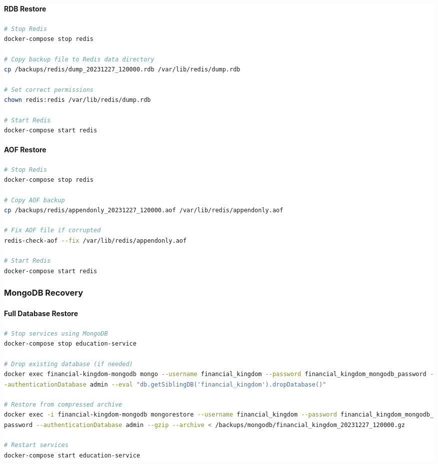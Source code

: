 #### RDB Restore

```bash
# Stop Redis
docker-compose stop redis

# Copy backup file to Redis data directory
cp /backups/redis/dump_20231227_120000.rdb /var/lib/redis/dump.rdb

# Set correct permissions
chown redis:redis /var/lib/redis/dump.rdb

# Start Redis
docker-compose start redis
```

#### AOF Restore

```bash
# Stop Redis
docker-compose stop redis

# Copy AOF backup
cp /backups/redis/appendonly_20231227_120000.aof /var/lib/redis/appendonly.aof

# Fix AOF file if corrupted
redis-check-aof --fix /var/lib/redis/appendonly.aof

# Start Redis
docker-compose start redis
```

### MongoDB Recovery

#### Full Database Restore

```bash
# Stop services using MongoDB
docker-compose stop education-service

# Drop existing database (if needed)
docker exec financial-kingdom-mongodb mongo --username financial_kingdom --password financial_kingdom_mongodb_password --authenticationDatabase admin --eval "db.getSiblingDB('financial_kingdom').dropDatabase()"

# Restore from compressed archive
docker exec -i financial-kingdom-mongodb mongorestore --username financial_kingdom --password financial_kingdom_mongodb_password --authenticationDatabase admin --gzip --archive < /backups/mongodb/financial_kingdom_20231227_120000.gz

# Restart services
docker-compose start education-service
```
